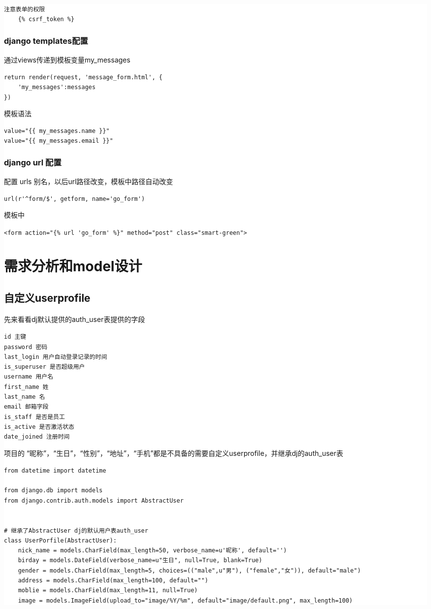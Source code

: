 	注意表单的权限
	    {% csrf_token %}
	
### django templates配置
通过views传递到模板变量my_messages

    return render(request, 'message_form.html', {
        'my_messages':messages
    })
        
模板语法

    value="{{ my_messages.name }}"
    value="{{ my_messages.email }}"
    
### django url 配置
    
配置 urls 别名，以后url路径改变，模板中路径自动改变
     
    url(r'^form/$', getform, name='go_form')
    
模板中
    
    <form action="{% url 'go_form' %}" method="post" class="smart-green">
        
# 需求分析和model设计
## 自定义userprofile

先来看看dj默认提供的auth_user表提供的字段

    id 主键
    password 密码
    last_login 用户自动登录记录的时间
    is_superuser 是否超级用户
    username 用户名
    first_name 姓
    last_name 名
    email 邮箱字段
    is_staff 是否是员工
    is_active 是否激活状态
    date_joined 注册时间
    
项目的 “昵称”，“生日”，“性别”，“地址”，“手机”都是不具备的需要自定义userprofile，并继承dj的auth_user表
    
    from datetime import datetime
    
    from django.db import models
    from django.contrib.auth.models import AbstractUser
    
    
    # 继承了AbstractUser dj的默认用户表auth_user
    class UserPorfile(AbstractUser):
        nick_name = models.CharField(max_length=50, verbose_name=u'昵称', default='')
        birday = models.DateField(verbose_name=u"生日", null=True, blank=True)
        gender = models.CharField(max_length=5, choices=(("male",u"男"), ("female","女")), default="male")
        address = models.CharField(max_length=100, default="")
        moblie = models.CharField(max_length=11, null=True)
        image = models.ImageField(upload_to="image/%Y/%m", default="image/default.png", max_length=100)
    